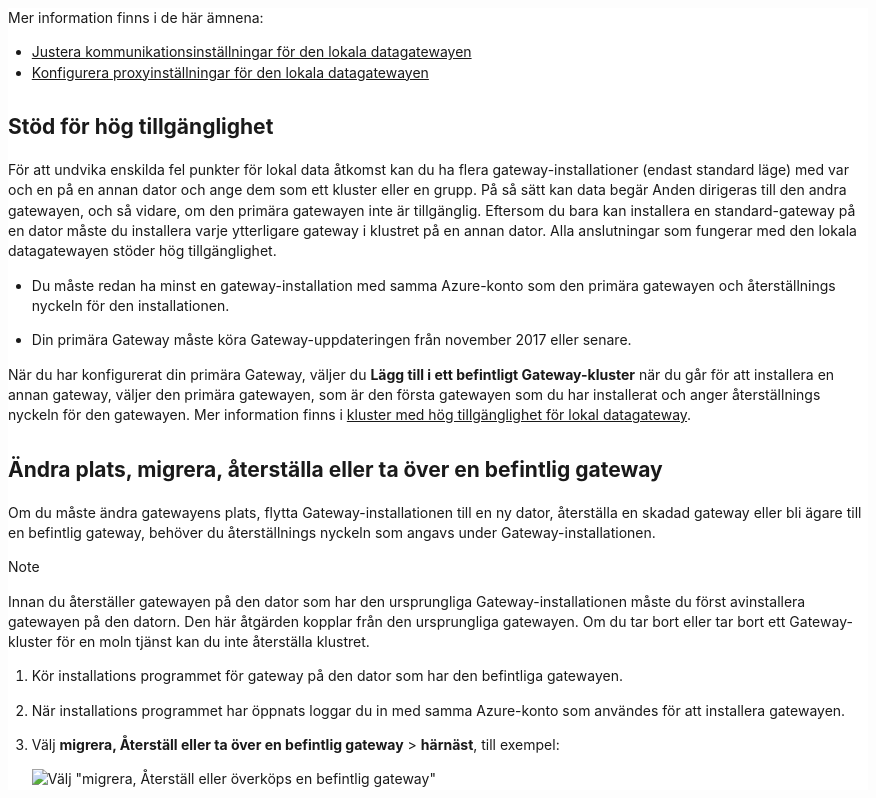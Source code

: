 Mer information finns i de här ämnena:

* [Justera kommunikationsinställningar för den lokala datagatewayen](/data-integration/gateway/service-gateway-communication)
* [Konfigurera proxyinställningar för den lokala datagatewayen](/data-integration/gateway/service-gateway-proxy)

<a name="high-availability"></a>

## <a name="high-availability-support"></a>Stöd för hög tillgänglighet

För att undvika enskilda fel punkter för lokal data åtkomst kan du ha flera gateway-installationer (endast standard läge) med var och en på en annan dator och ange dem som ett kluster eller en grupp. På så sätt kan data begär Anden dirigeras till den andra gatewayen, och så vidare, om den primära gatewayen inte är tillgänglig. Eftersom du bara kan installera en standard-gateway på en dator måste du installera varje ytterligare gateway i klustret på en annan dator. Alla anslutningar som fungerar med den lokala datagatewayen stöder hög tillgänglighet.

* Du måste redan ha minst en gateway-installation med samma Azure-konto som den primära gatewayen och återställnings nyckeln för den installationen.

* Din primära Gateway måste köra Gateway-uppdateringen från november 2017 eller senare.

När du har konfigurerat din primära Gateway, väljer du **Lägg till i ett befintligt Gateway-kluster** när du går för att installera en annan gateway, väljer den primära gatewayen, som är den första gatewayen som du har installerat och anger återställnings nyckeln för den gatewayen. Mer information finns i [kluster med hög tillgänglighet för lokal datagateway](/data-integration/gateway/service-gateway-install#add-another-gateway-to-create-a-cluster).

<a name="update-gateway-installation"></a>

## <a name="change-location-migrate-restore-or-take-over-existing-gateway"></a>Ändra plats, migrera, återställa eller ta över en befintlig gateway

Om du måste ändra gatewayens plats, flytta Gateway-installationen till en ny dator, återställa en skadad gateway eller bli ägare till en befintlig gateway, behöver du återställnings nyckeln som angavs under Gateway-installationen.

> [!NOTE]
> Innan du återställer gatewayen på den dator som har den ursprungliga Gateway-installationen måste du först avinstallera gatewayen på den datorn. Den här åtgärden kopplar från den ursprungliga gatewayen.
> Om du tar bort eller tar bort ett Gateway-kluster för en moln tjänst kan du inte återställa klustret.

1. Kör installations programmet för gateway på den dator som har den befintliga gatewayen.

1. När installations programmet har öppnats loggar du in med samma Azure-konto som användes för att installera gatewayen.

1. Välj **migrera, Återställ eller ta över en befintlig gateway**  >  **härnäst**, till exempel:

   ![Välj "migrera, Återställ eller överköps en befintlig gateway"](./media/logic-apps-gateway-install/migrate-recover-take-over-gateway.png)
